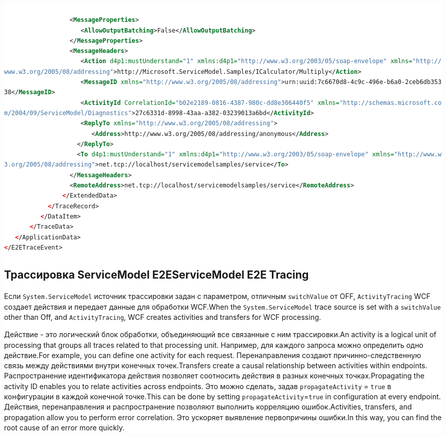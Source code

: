 ```xml

                  <MessageProperties>
                     <AllowOutputBatching>False</AllowOutputBatching>
                  </MessageProperties>
                  <MessageHeaders>
                     <Action d4p1:mustUnderstand="1" xmlns:d4p1="http://www.w3.org/2003/05/soap-envelope" xmlns="http://www.w3.org/2005/08/addressing">http://Microsoft.ServiceModel.Samples/ICalculator/Multiply</Action>
                     <MessageID xmlns="http://www.w3.org/2005/08/addressing">urn:uuid:7c6670d8-4c9c-496e-b6a0-2ceb6db35338</MessageID>
                     <ActivityId CorrelationId="b02e2189-0816-4387-980c-dd8e306440f5" xmlns="http://schemas.microsoft.com/2004/09/ServiceModel/Diagnostics">27c6331d-8998-43aa-a382-03239013a6bd</ActivityId>
                     <ReplyTo xmlns="http://www.w3.org/2005/08/addressing">
                        <Address>http://www.w3.org/2005/08/addressing/anonymous</Address>
                    </ReplyTo>
                    <To d4p1:mustUnderstand="1" xmlns:d4p1="http://www.w3.org/2003/05/soap-envelope" xmlns="http://www.w3.org/2005/08/addressing">net.tcp://localhost/servicemodelsamples/service</To>
                  </MessageHeaders>
                  <RemoteAddress>net.tcp://localhost/servicemodelsamples/service</RemoteAddress>
                </ExtendedData>
            </TraceRecord>
          </DataItem>
       </TraceData>
   </ApplicationData>
</E2ETraceEvent>
```

## <a name="servicemodel-e2e-tracing"></a><span data-ttu-id="b7058-134">Трассировка ServiceModel E2E</span><span class="sxs-lookup"><span data-stu-id="b7058-134">ServiceModel E2E Tracing</span></span>

<span data-ttu-id="b7058-135">Если `System.ServiceModel` источник трассировки задан с параметром, отличным `switchValue` от OFF, `ActivityTracing` WCF создает действия и передает данные для обработки WCF.</span><span class="sxs-lookup"><span data-stu-id="b7058-135">When the `System.ServiceModel` trace source is set with a `switchValue` other than Off, and `ActivityTracing`, WCF creates activities and transfers for WCF processing.</span></span>

<span data-ttu-id="b7058-136">Действие - это логический блок обработки, объединяющий все связанные с ним трассировки.</span><span class="sxs-lookup"><span data-stu-id="b7058-136">An activity is a logical unit of processing that groups all traces related to that processing unit.</span></span> <span data-ttu-id="b7058-137">Например, для каждого запроса можно определить одно действие.</span><span class="sxs-lookup"><span data-stu-id="b7058-137">For example, you can define one activity for each request.</span></span> <span data-ttu-id="b7058-138">Перенаправления создают причинно-следственную связь между действиями внутри конечных точек.</span><span class="sxs-lookup"><span data-stu-id="b7058-138">Transfers create a causal relationship between activities within endpoints.</span></span> <span data-ttu-id="b7058-139">Распространение идентификатора действия позволяет соотносить действия в разных конечных точках.</span><span class="sxs-lookup"><span data-stu-id="b7058-139">Propagating the activity ID enables you to relate activities across endpoints.</span></span> <span data-ttu-id="b7058-140">Это можно сделать, задав `propagateActivity` = `true` в конфигурации в каждой конечной точке.</span><span class="sxs-lookup"><span data-stu-id="b7058-140">This can be done by setting `propagateActivity`=`true` in configuration at every endpoint.</span></span> <span data-ttu-id="b7058-141">Действия, перенаправления и распространение позволяют выполнить корреляцию ошибок.</span><span class="sxs-lookup"><span data-stu-id="b7058-141">Activities, transfers, and propagation allow you to perform error correlation.</span></span> <span data-ttu-id="b7058-142">Это ускоряет выявление первопричины ошибки.</span><span class="sxs-lookup"><span data-stu-id="b7058-142">In this way, you can find the root cause of an error more quickly.</span></span>
